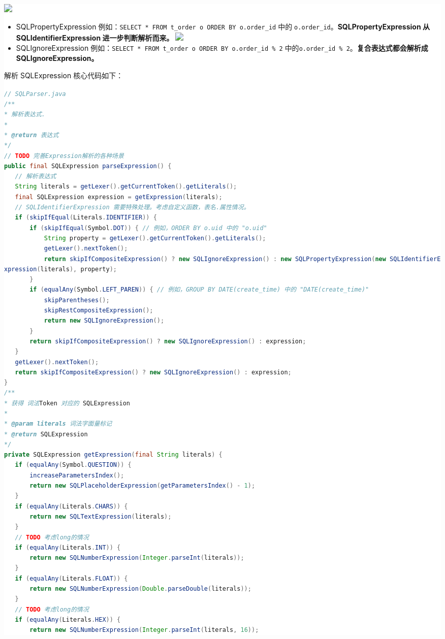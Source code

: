 ![](http://www.iocoder.cn/images/Sharding-JDBC/2017_07_26/04.png)

* SQLPropertyExpression 例如：`SELECT * FROM t_order o ORDER BY o.order_id` 中的 `o.order_id`。**SQLPropertyExpression 从 SQLIdentifierExpression 进一步判断解析而来。**
   ![](http://www.iocoder.cn/images/Sharding-JDBC/2017_07_26/05.png) 
* SQLIgnoreExpression 例如：`SELECT * FROM t_order o ORDER BY o.order_id % 2` 中的`o.order_id % 2`。**复合表达式都会解析成 SQLIgnoreExpression。**

解析 SQLExpression 核心代码如下：

```Java
// SQLParser.java
/**
* 解析表达式.
*
* @return 表达式
*/
// TODO 完善Expression解析的各种场景
public final SQLExpression parseExpression() {
   // 解析表达式
   String literals = getLexer().getCurrentToken().getLiterals();
   final SQLExpression expression = getExpression(literals);
   // SQLIdentifierExpression 需要特殊处理。考虑自定义函数，表名.属性情况。
   if (skipIfEqual(Literals.IDENTIFIER)) {
       if (skipIfEqual(Symbol.DOT)) { // 例如，ORDER BY o.uid 中的 "o.uid"
           String property = getLexer().getCurrentToken().getLiterals();
           getLexer().nextToken();
           return skipIfCompositeExpression() ? new SQLIgnoreExpression() : new SQLPropertyExpression(new SQLIdentifierExpression(literals), property);
       }
       if (equalAny(Symbol.LEFT_PAREN)) { // 例如，GROUP BY DATE(create_time) 中的 "DATE(create_time)"
           skipParentheses();
           skipRestCompositeExpression();
           return new SQLIgnoreExpression();
       }
       return skipIfCompositeExpression() ? new SQLIgnoreExpression() : expression;
   }
   getLexer().nextToken();
   return skipIfCompositeExpression() ? new SQLIgnoreExpression() : expression;
}
/**
* 获得 词法Token 对应的 SQLExpression
*
* @param literals 词法字面量标记
* @return SQLExpression
*/
private SQLExpression getExpression(final String literals) {
   if (equalAny(Symbol.QUESTION)) {
       increaseParametersIndex();
       return new SQLPlaceholderExpression(getParametersIndex() - 1);
   }
   if (equalAny(Literals.CHARS)) {
       return new SQLTextExpression(literals);
   }
   // TODO 考虑long的情况
   if (equalAny(Literals.INT)) {
       return new SQLNumberExpression(Integer.parseInt(literals));
   }
   if (equalAny(Literals.FLOAT)) {
       return new SQLNumberExpression(Double.parseDouble(literals));
   }
   // TODO 考虑long的情况
   if (equalAny(Literals.HEX)) {
       return new SQLNumberExpression(Integer.parseInt(literals, 16));
```